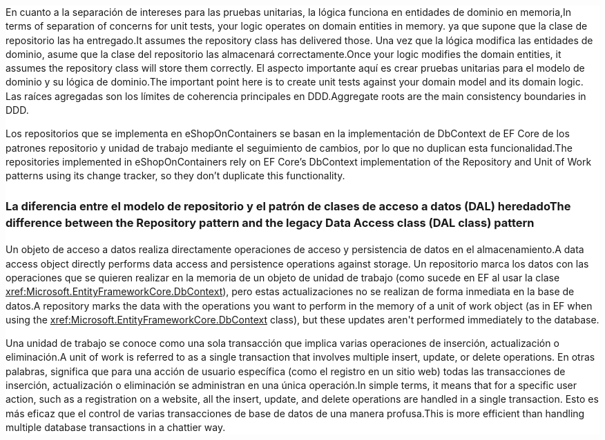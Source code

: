 <span data-ttu-id="c9260-156">En cuanto a la separación de intereses para las pruebas unitarias, la lógica funciona en entidades de dominio en memoria,</span><span class="sxs-lookup"><span data-stu-id="c9260-156">In terms of separation of concerns for unit tests, your logic operates on domain entities in memory.</span></span> <span data-ttu-id="c9260-157">ya que supone que la clase de repositorio las ha entregado.</span><span class="sxs-lookup"><span data-stu-id="c9260-157">It assumes the repository class has delivered those.</span></span> <span data-ttu-id="c9260-158">Una vez que la lógica modifica las entidades de dominio, asume que la clase del repositorio las almacenará correctamente.</span><span class="sxs-lookup"><span data-stu-id="c9260-158">Once your logic modifies the domain entities, it assumes the repository class will store them correctly.</span></span> <span data-ttu-id="c9260-159">El aspecto importante aquí es crear pruebas unitarias para el modelo de dominio y su lógica de dominio.</span><span class="sxs-lookup"><span data-stu-id="c9260-159">The important point here is to create unit tests against your domain model and its domain logic.</span></span> <span data-ttu-id="c9260-160">Las raíces agregadas son los límites de coherencia principales en DDD.</span><span class="sxs-lookup"><span data-stu-id="c9260-160">Aggregate roots are the main consistency boundaries in DDD.</span></span>

<span data-ttu-id="c9260-161">Los repositorios que se implementa en eShopOnContainers se basan en la implementación de DbContext de EF Core de los patrones repositorio y unidad de trabajo mediante el seguimiento de cambios, por lo que no duplican esta funcionalidad.</span><span class="sxs-lookup"><span data-stu-id="c9260-161">The repositories implemented in eShopOnContainers rely on EF Core’s DbContext implementation of the Repository and Unit of Work patterns using its change tracker, so they don’t duplicate this functionality.</span></span>

### <a name="the-difference-between-the-repository-pattern-and-the-legacy-data-access-class-dal-class-pattern"></a><span data-ttu-id="c9260-162">La diferencia entre el modelo de repositorio y el patrón de clases de acceso a datos (DAL) heredado</span><span class="sxs-lookup"><span data-stu-id="c9260-162">The difference between the Repository pattern and the legacy Data Access class (DAL class) pattern</span></span>

<span data-ttu-id="c9260-163">Un objeto de acceso a datos realiza directamente operaciones de acceso y persistencia de datos en el almacenamiento.</span><span class="sxs-lookup"><span data-stu-id="c9260-163">A data access object directly performs data access and persistence operations against storage.</span></span> <span data-ttu-id="c9260-164">Un repositorio marca los datos con las operaciones que se quieren realizar en la memoria de un objeto de unidad de trabajo (como sucede en EF al usar la clase <xref:Microsoft.EntityFrameworkCore.DbContext>), pero estas actualizaciones no se realizan de forma inmediata en la base de datos.</span><span class="sxs-lookup"><span data-stu-id="c9260-164">A repository marks the data with the operations you want to perform in the memory of a unit of work object (as in EF when using the <xref:Microsoft.EntityFrameworkCore.DbContext> class), but these updates aren't performed immediately to the database.</span></span>

<span data-ttu-id="c9260-165">Una unidad de trabajo se conoce como una sola transacción que implica varias operaciones de inserción, actualización o eliminación.</span><span class="sxs-lookup"><span data-stu-id="c9260-165">A unit of work is referred to as a single transaction that involves multiple insert, update, or delete operations.</span></span> <span data-ttu-id="c9260-166">En otras palabras, significa que para una acción de usuario específica (como el registro en un sitio web) todas las transacciones de inserción, actualización o eliminación se administran en una única operación.</span><span class="sxs-lookup"><span data-stu-id="c9260-166">In simple terms, it means that for a specific user action, such as a registration on a website, all the insert, update, and delete operations are handled in a single transaction.</span></span> <span data-ttu-id="c9260-167">Esto es más eficaz que el control de varias transacciones de base de datos de una manera profusa.</span><span class="sxs-lookup"><span data-stu-id="c9260-167">This is more efficient than handling multiple database transactions in a chattier way.</span></span>
